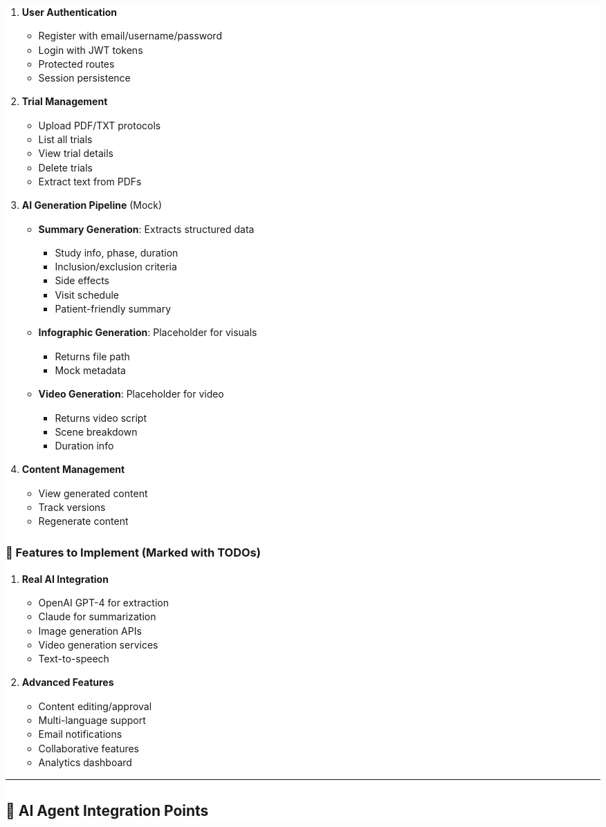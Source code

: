 1. **User Authentication**
   - Register with email/username/password
   - Login with JWT tokens
   - Protected routes
   - Session persistence

2. **Trial Management**
   - Upload PDF/TXT protocols
   - List all trials
   - View trial details
   - Delete trials
   - Extract text from PDFs

3. **AI Generation Pipeline** (Mock)
   - **Summary Generation**: Extracts structured data
     - Study info, phase, duration
     - Inclusion/exclusion criteria
     - Side effects
     - Visit schedule
     - Patient-friendly summary
   
   - **Infographic Generation**: Placeholder for visuals
     - Returns file path
     - Mock metadata
   
   - **Video Generation**: Placeholder for video
     - Returns video script
     - Scene breakdown
     - Duration info

4. **Content Management**
   - View generated content
   - Track versions
   - Regenerate content

### 🔧 Features to Implement (Marked with TODOs)

1. **Real AI Integration**
   - OpenAI GPT-4 for extraction
   - Claude for summarization
   - Image generation APIs
   - Video generation services
   - Text-to-speech

2. **Advanced Features**
   - Content editing/approval
   - Multi-language support
   - Email notifications
   - Collaborative features
   - Analytics dashboard

---

## 🤖 AI Agent Integration Points
